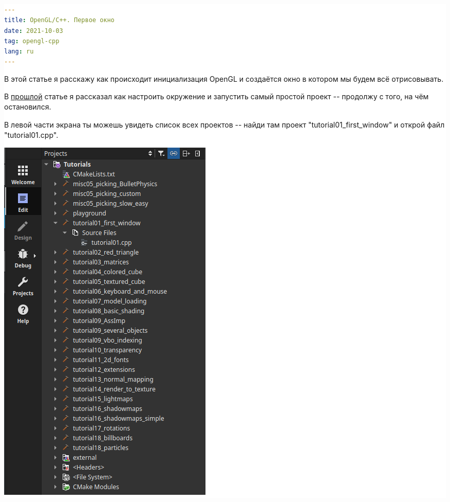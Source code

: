 ```yaml
---
title: OpenGL/C++. Первое окно
date: 2021-10-03
tag: opengl-cpp
lang: ru
---
```


В этой статье я расскажу как происходит инициализация OpenGL и создаётся окно в котором мы будем всё отрисовывать.

В [прошлой](/opengl-cpp-environment-setup-ru) статье я рассказал как настроить окружение и запустить самый простой проект -- продолжу с того, на чём остановился.

В левой части экрана ты можешь увидеть список всех проектов -- найди там проект "tutorial01_first_window" и открой файл "tutorial01.cpp".

![Список проектов в QtCreator](/assets/images/opengl-cpp-qtcreator-projects.png)
